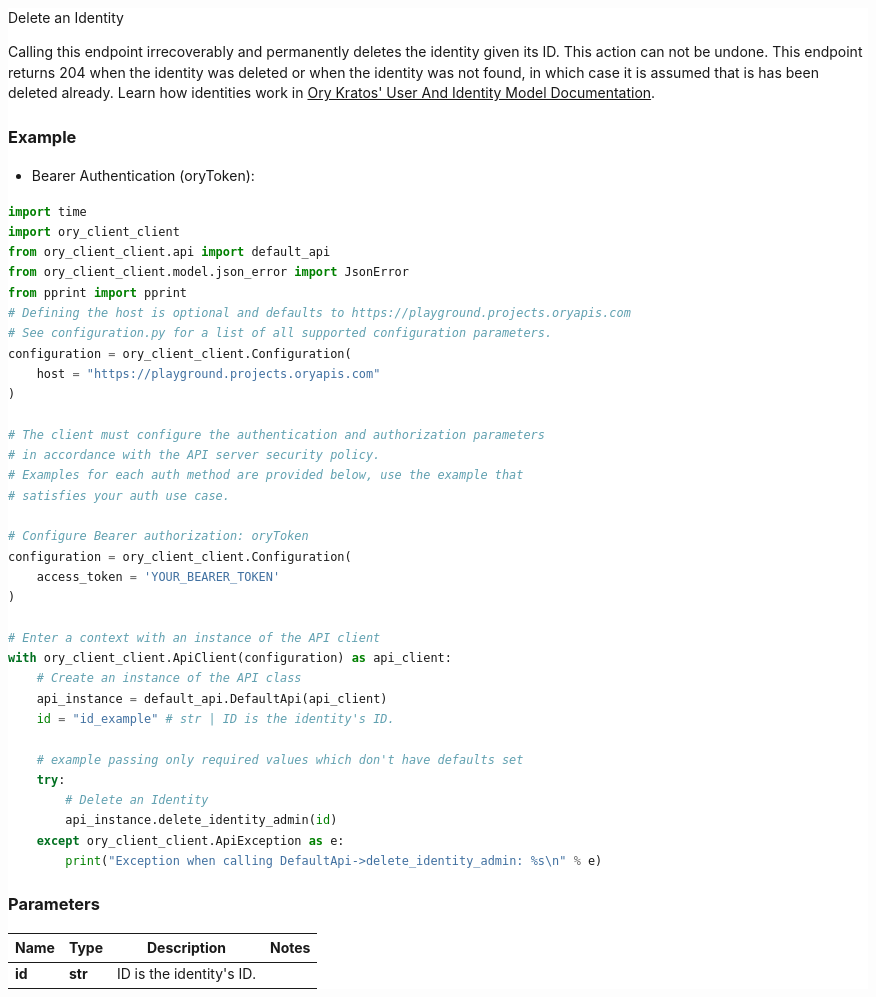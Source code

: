 Delete an Identity

Calling this endpoint irrecoverably and permanently deletes the identity given its ID. This action can not be undone. This endpoint returns 204 when the identity was deleted or when the identity was not found, in which case it is assumed that is has been deleted already.  Learn how identities work in [Ory Kratos' User And Identity Model Documentation](https://www.ory.sh/docs/next/kratos/concepts/identity-user-model).

### Example

* Bearer Authentication (oryToken):
```python
import time
import ory_client_client
from ory_client_client.api import default_api
from ory_client_client.model.json_error import JsonError
from pprint import pprint
# Defining the host is optional and defaults to https://playground.projects.oryapis.com
# See configuration.py for a list of all supported configuration parameters.
configuration = ory_client_client.Configuration(
    host = "https://playground.projects.oryapis.com"
)

# The client must configure the authentication and authorization parameters
# in accordance with the API server security policy.
# Examples for each auth method are provided below, use the example that
# satisfies your auth use case.

# Configure Bearer authorization: oryToken
configuration = ory_client_client.Configuration(
    access_token = 'YOUR_BEARER_TOKEN'
)

# Enter a context with an instance of the API client
with ory_client_client.ApiClient(configuration) as api_client:
    # Create an instance of the API class
    api_instance = default_api.DefaultApi(api_client)
    id = "id_example" # str | ID is the identity's ID.

    # example passing only required values which don't have defaults set
    try:
        # Delete an Identity
        api_instance.delete_identity_admin(id)
    except ory_client_client.ApiException as e:
        print("Exception when calling DefaultApi->delete_identity_admin: %s\n" % e)
```


### Parameters

Name | Type | Description  | Notes
------------- | ------------- | ------------- | -------------
 **id** | **str**| ID is the identity&#39;s ID. |
